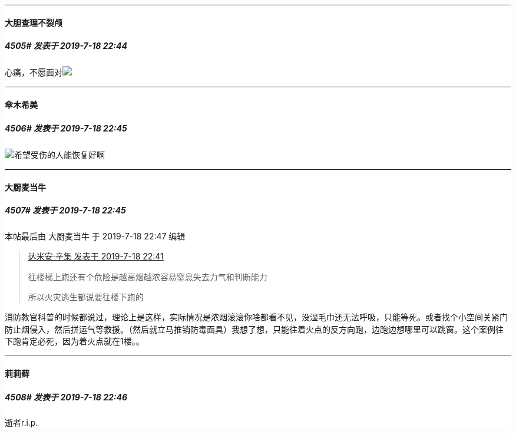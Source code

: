 



-----

####  大胆查理不裂颅  
##### 4505#       发表于 2019-7-18 22:44




心痛，不愿面对<img src="https://static.saraba1st.com/image/smiley/face2017/138.png" referrerpolicy="no-referrer">







-----

####  傘木希美  
##### 4506#       发表于 2019-7-18 22:45



<img src="https://static.saraba1st.com/image/smiley/face2017/018.png" referrerpolicy="no-referrer">希望受伤的人能恢复好啊







-----

####  大厨麦当牛  
##### 4507#       发表于 2019-7-18 22:45



 本帖最后由 大厨麦当牛 于 2019-7-18 22:47 编辑 
<blockquote><a href="httphttps://bbs.saraba1st.com/2b/forum.php?mod=redirect&amp;goto=findpost&amp;pid=44572679&amp;ptid=1847593" target="_blank">达米安·辛集 发表于 2019-7-18 22:41</a>

往楼梯上跑还有个危险是越高烟越浓容易窒息失去力气和判断能力

所以火灾逃生都说要往楼下跑的</blockquote>
消防教官科普的时候都说过，理论上是这样，实际情况是浓烟滚滚你啥都看不见，没湿毛巾还无法呼吸，只能等死。或者找个小空间关紧门防止烟侵入，然后拼运气等救援。（然后就立马推销防毒面具）我想了想，只能往着火点的反方向跑，边跑边想哪里可以跳窗。这个案例往下跑肯定必死，因为着火点就在1楼。。







-----

####  莉莉藓  
##### 4508#       发表于 2019-7-18 22:46




逝者r.i.p.
